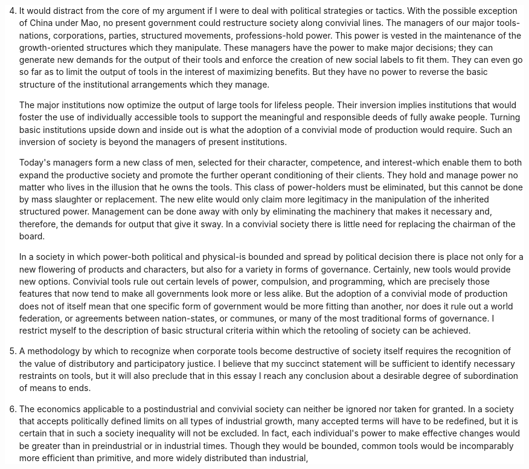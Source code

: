 4. It would distract from the core of my argument if I were to deal
   with political strategies or tactics. With the possible exception
   of China under Mao, no present government could restructure society
   along convivial lines. The managers of our major tools-nations,
   corporations, parties, structured movements, professions-hold
   power. This power is vested in the maintenance of the
   growth-oriented structures which they manipulate. These managers
   have the power to make major decisions; they can generate new
   demands for the output of their tools and enforce the creation of
   new social labels to fit them. They can even go so far as to limit
   the output of tools in the interest of maximizing benefits. But
   they have no power to reverse the basic structure of the
   institutional arrangements which they manage.

	The major institutions now optimize the output of large tools for
    lifeless people. Their inversion implies institutions that would
    foster the use of individually accessible tools to support the
    meaningful and responsible deeds of fully awake people. Turning
    basic institutions upside down and inside out is what the adoption
    of a convivial mode of production would require. Such an inversion
    of society is beyond the managers of present institutions.

	Today's managers form a new class of men, selected for their
    character, competence, and interest-which enable them to both
    expand the productive society and promote the further operant
    conditioning of their clients. They hold and manage power no
    matter who lives in the illusion that he owns the tools. This
    class of power-holders must be eliminated, but this cannot be done
    by mass slaughter or replacement. The new elite would only claim
    more legitimacy in the manipulation of the inherited structured
    power. Management can be done away with only by eliminating the
    machinery that makes it necessary and, therefore, the demands for
    output that give it sway. In a convivial society there is little
    need for replacing the chairman of the board.

	In a society in which power-both political and physical-is bounded
    and spread by political decision there is place not only for a new
    flowering of products and characters, but also for a variety in
    forms of governance. Certainly, new tools would provide new
    options. Convivial tools rule out certain levels of power,
    compulsion, and programming, which are precisely those features
    that now tend to make all governments look more or less alike. But
    the adoption of a convivial mode of production does not of itself
    mean that one specific form of government would be more fitting
    than another, nor does it rule out a world federation, or
    agreements between nation-states, or communes, or many of the most
    traditional forms of governance. I restrict myself to the
    description of basic structural criteria within which the
    retooling of society can be achieved.
5. A methodology by which to recognize when corporate tools become
   destructive of society itself requires the recognition of the value
   of distributory and participatory justice. I believe that my
   succinct statement will be sufficient to identify necessary
   restraints on tools, but it will also preclude that in this essay I
   reach any conclusion about a desirable degree of subordination of
   means to ends.
6. The economics applicable to a postindustrial and convivial society
   can neither be ignored nor taken for granted. In a society that
   accepts politically defined limits on all types of industrial
   growth, many accepted terms will have to be redefined, but it is
   certain that in such a society inequality will not be excluded. In
   fact, each individual's power to make effective changes would be
   greater than in preindustrial or in industrial times. Though they
   would be bounded, common tools would be incomparably more efficient
   than primitive, and more widely distributed than industrial,
